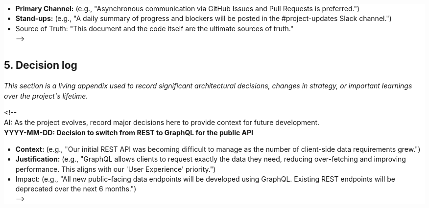 * **Primary Channel:** (e.g., "Asynchronous communication via GitHub Issues and Pull Requests is preferred.")  
* **Stand-ups:** (e.g., "A daily summary of progress and blockers will be posted in the \#project-updates Slack channel.")  
* Source of Truth: "This document and the code itself are the ultimate sources of truth."  
  \--\>

## **5\. Decision log**

*This section is a living appendix used to record significant architectural decisions, changes in strategy, or important learnings over the project's lifetime.*

\<\!--  
AI: As the project evolves, record major decisions here to provide context for future development.  
**YYYY-MM-DD: Decision to switch from REST to GraphQL for the public API**

* **Context:** (e.g., "Our initial REST API was becoming difficult to manage as the number of client-side data requirements grew.")  
* **Justification:** (e.g., "GraphQL allows clients to request exactly the data they need, reducing over-fetching and improving performance. This aligns with our 'User Experience' priority.")  
* Impact: (e.g., "All new public-facing data endpoints will be developed using GraphQL. Existing REST endpoints will be deprecated over the next 6 months.")  
  \--\>